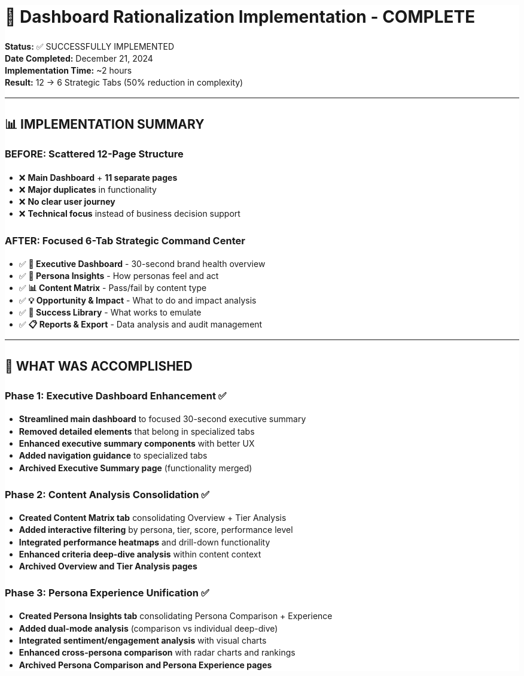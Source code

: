 # 🎉 Dashboard Rationalization Implementation - COMPLETE

**Status:** ✅ SUCCESSFULLY IMPLEMENTED  
**Date Completed:** December 21, 2024  
**Implementation Time:** ~2 hours  
**Result:** 12 → 6 Strategic Tabs (50% reduction in complexity)

---

## 📊 **IMPLEMENTATION SUMMARY**

### **BEFORE: Scattered 12-Page Structure**

- ❌ **Main Dashboard** + **11 separate pages**
- ❌ **Major duplicates** in functionality
- ❌ **No clear user journey**
- ❌ **Technical focus** instead of business decision support

### **AFTER: Focused 6-Tab Strategic Command Center**

- ✅ **🎯 Executive Dashboard** - 30-second brand health overview
- ✅ **👥 Persona Insights** - How personas feel and act
- ✅ **📊 Content Matrix** - Pass/fail by content type
- ✅ **💡 Opportunity & Impact** - What to do and impact analysis
- ✅ **🌟 Success Library** - What works to emulate
- ✅ **📋 Reports & Export** - Data analysis and audit management

---

## 🚀 **WHAT WAS ACCOMPLISHED**

### **Phase 1: Executive Dashboard Enhancement** ✅

- **Streamlined main dashboard** to focused 30-second executive summary
- **Removed detailed elements** that belong in specialized tabs
- **Enhanced executive summary components** with better UX
- **Added navigation guidance** to specialized tabs
- **Archived Executive Summary page** (functionality merged)

### **Phase 2: Content Analysis Consolidation** ✅

- **Created Content Matrix tab** consolidating Overview + Tier Analysis
- **Added interactive filtering** by persona, tier, score, performance level
- **Integrated performance heatmaps** and drill-down functionality
- **Enhanced criteria deep-dive analysis** within content context
- **Archived Overview and Tier Analysis pages**

### **Phase 3: Persona Experience Unification** ✅

- **Created Persona Insights tab** consolidating Persona Comparison + Experience
- **Added dual-mode analysis** (comparison vs individual deep-dive)
- **Integrated sentiment/engagement analysis** with visual charts
- **Enhanced cross-persona comparison** with radar charts and rankings
- **Archived Persona Comparison and Persona Experience pages**
